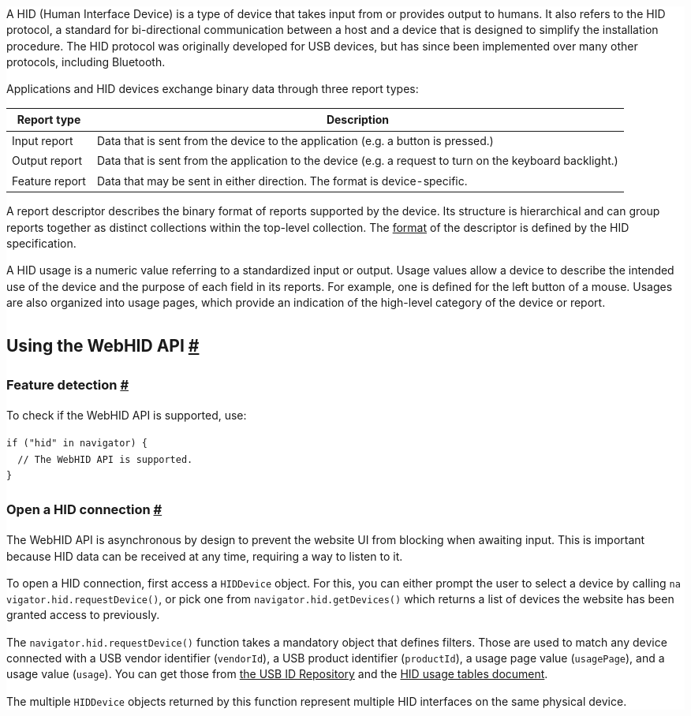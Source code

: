 A HID (Human Interface Device) is a type of device that takes input from or provides output to humans. It also refers to the HID protocol, a standard for bi-directional communication between a host and a device that is designed to simplify the installation procedure. The HID protocol was originally developed for USB devices, but has since been implemented over many other protocols, including Bluetooth.

Applications and HID devices exchange binary data through three report types:

<table><thead><tr class="header"><th>Report type</th><th>Description</th></tr></thead><tbody><tr class="odd"><td>Input report</td><td>Data that is sent from the device to the application (e.g. a button is pressed.)</td></tr><tr class="even"><td>Output report</td><td>Data that is sent from the application to the device (e.g. a request to turn on the keyboard backlight.)</td></tr><tr class="odd"><td>Feature report</td><td>Data that may be sent in either direction. The format is device-specific.</td></tr></tbody></table>

A report descriptor describes the binary format of reports supported by the device. Its structure is hierarchical and can group reports together as distinct collections within the top-level collection. The [format](https://gist.github.com/beaufortfrancois/583424dfef66be1ade86231fd1a260c7) of the descriptor is defined by the HID specification.

A HID usage is a numeric value referring to a standardized input or output. Usage values allow a device to describe the intended use of the device and the purpose of each field in its reports. For example, one is defined for the left button of a mouse. Usages are also organized into usage pages, which provide an indication of the high-level category of the device or report.

## Using the WebHID API <a href="#use" class="w-headline-link">#</a>

### Feature detection <a href="#feature-detection" class="w-headline-link">#</a>

To check if the WebHID API is supported, use:

    if ("hid" in navigator) {
      // The WebHID API is supported.
    }

### Open a HID connection <a href="#open" class="w-headline-link">#</a>

The WebHID API is asynchronous by design to prevent the website UI from blocking when awaiting input. This is important because HID data can be received at any time, requiring a way to listen to it.

To open a HID connection, first access a `HIDDevice` object. For this, you can either prompt the user to select a device by calling `navigator.hid.requestDevice()`, or pick one from `navigator.hid.getDevices()` which returns a list of devices the website has been granted access to previously.

The `navigator.hid.requestDevice()` function takes a mandatory object that defines filters. Those are used to match any device connected with a USB vendor identifier (`vendorId`), a USB product identifier (`productId`), a usage page value (`usagePage`), and a usage value (`usage`). You can get those from [the USB ID Repository](http://www.linux-usb.org/usb-ids.html) and the [HID usage tables document](https://usb.org/document-library/hid-usage-tables-12).

The multiple `HIDDevice` objects returned by this function represent multiple HID interfaces on the same physical device.
